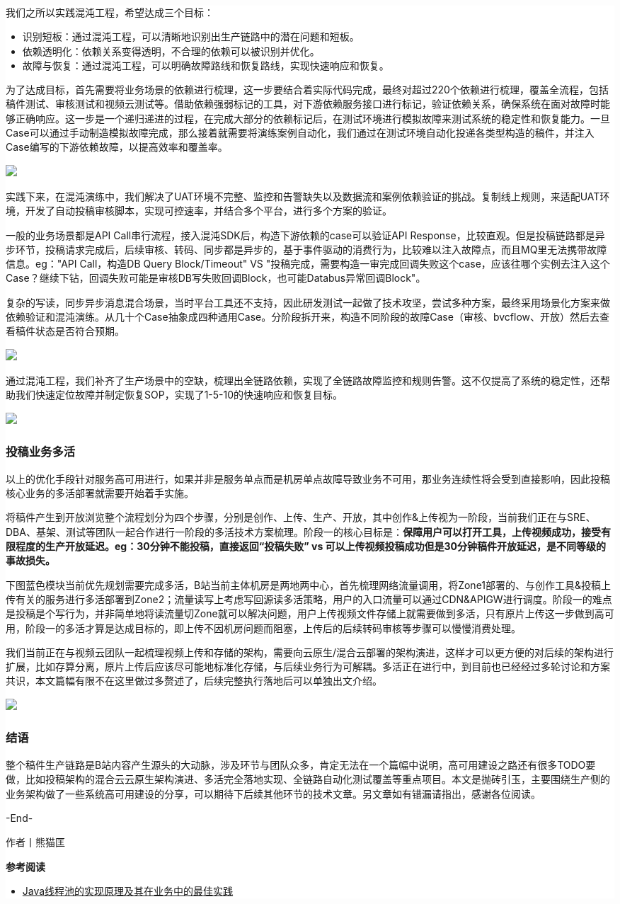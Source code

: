 我们之所以实践混沌工程，希望达成三个目标：

*   识别短板：通过混沌工程，可以清晰地识别出生产链路中的潜在问题和短板。
*   依赖透明化：依赖关系变得透明，不合理的依赖可以被识别并优化。
*   故障与恢复：通过混沌工程，可以明确故障路线和恢复路线，实现快速响应和恢复。

为了达成目标，首先需要将业务场景的依赖进行梳理，这一步要结合着实际代码完成，最终对超过220个依赖进行梳理，覆盖全流程，包括稿件测试、审核测试和视频云测试等。借助依赖强弱标记的工具，对下游依赖服务接口进行标记，验证依赖关系，确保系统在面对故障时能够正确响应。这一步是一个递归递进的过程，在完成大部分的依赖标记后，在测试环境进行模拟故障来测试系统的稳定性和恢复能力。一旦Case可以通过手动制造模拟故障完成，那么接着就需要将演练案例自动化，我们通过在测试环境自动化投递各类型构造的稿件，并注入Case编写的下游依赖故障，以提高效率和覆盖率。

![](https://mmbiz.qpic.cn/mmbiz_png/1BMf5Ir754RxCiaxZWqvtWZ2cARkKiaeYg8VXcic1uDiborXcibJ0QpBYkELibrOsiaxTUgRlFic1hmFX4Y9ib2YjKu6z1Q/640?wx_fmt=other&from=appmsg&tp=webp&wxfrom=5&wx_lazy=1&wx_co=1)

实践下来，在混沌演练中，我们解决了UAT环境不完整、监控和告警缺失以及数据流和案例依赖验证的挑战。复制线上规则，来适配UAT环境，开发了自动投稿审核脚本，实现可控速率，并结合多个平台，进行多个方案的验证。

一般的业务场景都是API Call串行流程，接入混沌SDK后，构造下游依赖的case可以验证API Response，比较直观。但是投稿链路都是异步环节，投稿请求完成后，后续审核、转码、同步都是异步的，基于事件驱动的消费行为，比较难以注入故障点，而且MQ里无法携带故障信息。eg："API Call，构造DB Query Block/Timeout" VS "投稿完成，需要构造一审完成回调失败这个case，应该往哪个实例去注入这个Case？继续下钻，回调失败可能是审核DB写失败回调Block，也可能Databus异常回调Block"。

复杂的写读，同步异步消息混合场景，当时平台工具还不支持，因此研发测试一起做了技术攻坚，尝试多种方案，最终采用场景化方案来做依赖验证和混沌演练。从几十个Case抽象成四种通用Case。分阶段拆开来，构造不同阶段的故障Case（审核、bvcflow、开放）然后去查看稿件状态是否符合预期。

![](https://mmbiz.qpic.cn/mmbiz_png/1BMf5Ir754RxCiaxZWqvtWZ2cARkKiaeYgKgsxiaU482FibEbCic72PsYflo7cHGLjw0e8wZbibynRHwvLQsQC5Utr8g/640?wx_fmt=other&from=appmsg&tp=webp&wxfrom=5&wx_lazy=1&wx_co=1)

通过混沌工程，我们补齐了生产场景中的空缺，梳理出全链路依赖，实现了全链路故障监控和规则告警。这不仅提高了系统的稳定性，还帮助我们快速定位故障并制定恢复SOP，实现了1-5-10的快速响应和恢复目标。

![](https://mmbiz.qpic.cn/mmbiz_png/1BMf5Ir754RxCiaxZWqvtWZ2cARkKiaeYghaNNWuvPfEVnkueL7t5NibdW88fmGWcS54aYvmV6lBdmKDspdQjC4vA/640?wx_fmt=other&from=appmsg&tp=webp&wxfrom=5&wx_lazy=1&wx_co=1)

### **投稿业务多活**

以上的优化手段针对服务高可用进行，如果并非是服务单点而是机房单点故障导致业务不可用，那业务连续性将会受到直接影响，因此投稿核心业务的多活部署就需要开始着手实施。

将稿件产生到开放浏览整个流程划分为四个步骤，分别是创作、上传、生产、开放，其中创作&上传视为一阶段，当前我们正在与SRE、DBA、基架、测试等团队一起合作进行一阶段的多活技术方案梳理。阶段一的核心目标是：**保障用户可以打开工具，上传视频成功，接受有限程度的生产开放延迟。eg：30分钟不能投稿，直接返回“投稿失败” vs 可以上传视频投稿成功但是30分钟稿件开放延迟，是不同等级的事故损失。** 

下图蓝色模块当前优先规划需要完成多活，B站当前主体机房是两地两中心，首先梳理网络流量调用，将Zone1部署的、与创作工具&投稿上传有关的服务进行多活部署到Zone2；流量读写上考虑写回源读多活策略，用户的入口流量可以通过CDN&APIGW进行调度。阶段一的难点是投稿是个写行为，并非简单地将读流量切Zone就可以解决问题，用户上传视频文件存储上就需要做到多活，只有原片上传这一步做到高可用，阶段一的多活才算是达成目标的，即上传不因机房问题而阻塞，上传后的后续转码审核等步骤可以慢慢消费处理。

我们当前正在与视频云团队一起梳理视频上传和存储的架构，需要向云原生/混合云部署的架构演进，这样才可以更方便的对后续的架构进行扩展，比如存算分离，原片上传后应该尽可能地标准化存储，与后续业务行为可解耦。多活正在进行中，到目前也已经经过多轮讨论和方案共识，本文篇幅有限不在这里做过多赘述了，后续完整执行落地后可以单独出文介绍。

![](https://mmbiz.qpic.cn/mmbiz_png/1BMf5Ir754RxCiaxZWqvtWZ2cARkKiaeYgIomOMwDLINzXmm71es9BiaKYKT2icGUdXdmMZYqrNcNh2Zwsib7z1cjzg/640?wx_fmt=other&from=appmsg&tp=webp&wxfrom=5&wx_lazy=1&wx_co=1)

### **结语**

整个稿件生产链路是B站内容产生源头的大动脉，涉及环节与团队众多，肯定无法在一个篇幅中说明，高可用建设之路还有很多TODO要做，比如投稿架构的混合云云原生架构演进、多活完全落地实现、全链路自动化测试覆盖等重点项目。本文是抛砖引玉，主要围绕生产侧的业务架构做了一些系统高可用建设的分享，可以期待下后续其他环节的技术文章。另文章如有错漏请指出，感谢各位阅读。

-End-

作者丨熊猫匡

**参考阅读**

*   [Java线程池的实现原理及其在业务中的最佳实践](http://mp.weixin.qq.com/s?__biz=MzAwMDU1MTE1OQ==&mid=2653563648&idx=1&sn=99bd51354d246ce0c340ea9f81402097&chksm=8139ba98b64e338ea2eb0c8b0db9c7c84e639c2f8d3edd6127871f0eba8aa391c6a412afca4d&scene=21#wechat_redirect)
    